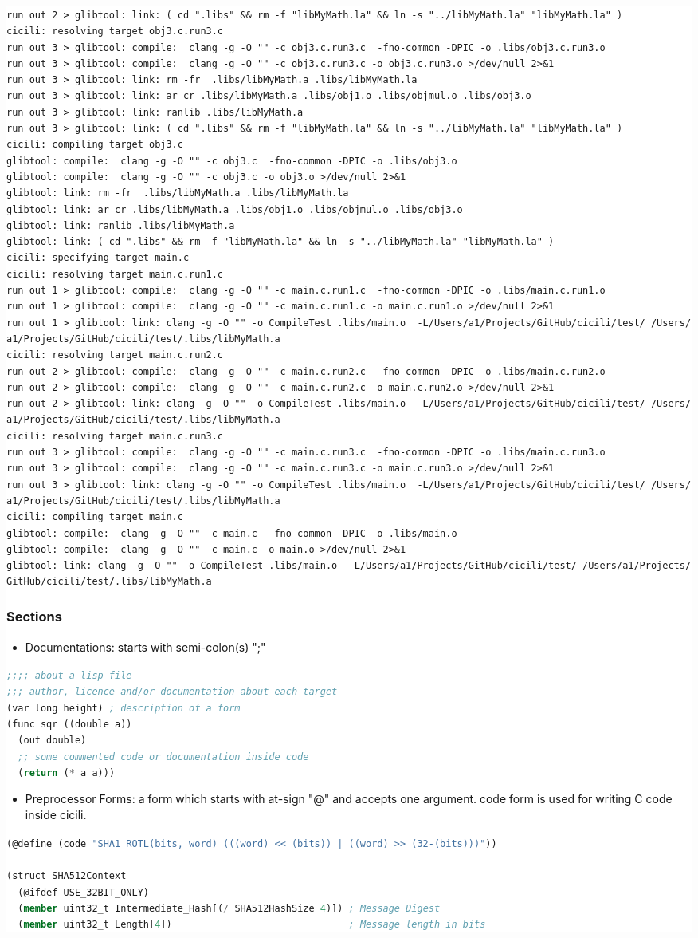 ```
run out 2 > glibtool: link: ( cd ".libs" && rm -f "libMyMath.la" && ln -s "../libMyMath.la" "libMyMath.la" ) 
cicili: resolving target obj3.c.run3.c
run out 3 > glibtool: compile:  clang -g -O "" -c obj3.c.run3.c  -fno-common -DPIC -o .libs/obj3.c.run3.o 
run out 3 > glibtool: compile:  clang -g -O "" -c obj3.c.run3.c -o obj3.c.run3.o >/dev/null 2>&1 
run out 3 > glibtool: link: rm -fr  .libs/libMyMath.a .libs/libMyMath.la 
run out 3 > glibtool: link: ar cr .libs/libMyMath.a .libs/obj1.o .libs/objmul.o .libs/obj3.o  
run out 3 > glibtool: link: ranlib .libs/libMyMath.a 
run out 3 > glibtool: link: ( cd ".libs" && rm -f "libMyMath.la" && ln -s "../libMyMath.la" "libMyMath.la" ) 
cicili: compiling target obj3.c
glibtool: compile:  clang -g -O "" -c obj3.c  -fno-common -DPIC -o .libs/obj3.o
glibtool: compile:  clang -g -O "" -c obj3.c -o obj3.o >/dev/null 2>&1
glibtool: link: rm -fr  .libs/libMyMath.a .libs/libMyMath.la
glibtool: link: ar cr .libs/libMyMath.a .libs/obj1.o .libs/objmul.o .libs/obj3.o 
glibtool: link: ranlib .libs/libMyMath.a
glibtool: link: ( cd ".libs" && rm -f "libMyMath.la" && ln -s "../libMyMath.la" "libMyMath.la" )
cicili: specifying target main.c
cicili: resolving target main.c.run1.c
run out 1 > glibtool: compile:  clang -g -O "" -c main.c.run1.c  -fno-common -DPIC -o .libs/main.c.run1.o 
run out 1 > glibtool: compile:  clang -g -O "" -c main.c.run1.c -o main.c.run1.o >/dev/null 2>&1 
run out 1 > glibtool: link: clang -g -O "" -o CompileTest .libs/main.o  -L/Users/a1/Projects/GitHub/cicili/test/ /Users/a1/Projects/GitHub/cicili/test/.libs/libMyMath.a  
cicili: resolving target main.c.run2.c
run out 2 > glibtool: compile:  clang -g -O "" -c main.c.run2.c  -fno-common -DPIC -o .libs/main.c.run2.o 
run out 2 > glibtool: compile:  clang -g -O "" -c main.c.run2.c -o main.c.run2.o >/dev/null 2>&1 
run out 2 > glibtool: link: clang -g -O "" -o CompileTest .libs/main.o  -L/Users/a1/Projects/GitHub/cicili/test/ /Users/a1/Projects/GitHub/cicili/test/.libs/libMyMath.a  
cicili: resolving target main.c.run3.c
run out 3 > glibtool: compile:  clang -g -O "" -c main.c.run3.c  -fno-common -DPIC -o .libs/main.c.run3.o 
run out 3 > glibtool: compile:  clang -g -O "" -c main.c.run3.c -o main.c.run3.o >/dev/null 2>&1 
run out 3 > glibtool: link: clang -g -O "" -o CompileTest .libs/main.o  -L/Users/a1/Projects/GitHub/cicili/test/ /Users/a1/Projects/GitHub/cicili/test/.libs/libMyMath.a  
cicili: compiling target main.c
glibtool: compile:  clang -g -O "" -c main.c  -fno-common -DPIC -o .libs/main.o
glibtool: compile:  clang -g -O "" -c main.c -o main.o >/dev/null 2>&1
glibtool: link: clang -g -O "" -o CompileTest .libs/main.o  -L/Users/a1/Projects/GitHub/cicili/test/ /Users/a1/Projects/GitHub/cicili/test/.libs/libMyMath.a
```
### Sections
* Documentations: starts with semi-colon(s) ";"
```lisp
;;;; about a lisp file
;;; author, licence and/or documentation about each target
(var long height) ; description of a form
(func sqr ((double a)) 
  (out double)
  ;; some commented code or documentation inside code
  (return (* a a)))
```
* Preprocessor Forms: a form which starts with at-sign "@" and accepts one argument. code form is used for writing C code inside cicili.
```lisp
(@define (code "SHA1_ROTL(bits, word) (((word) << (bits)) | ((word) >> (32-(bits)))"))

(struct SHA512Context
  (@ifdef USE_32BIT_ONLY)
  (member uint32_t Intermediate_Hash[(/ SHA512HashSize 4)]) ; Message Digest
  (member uint32_t Length[4])                               ; Message length in bits
```